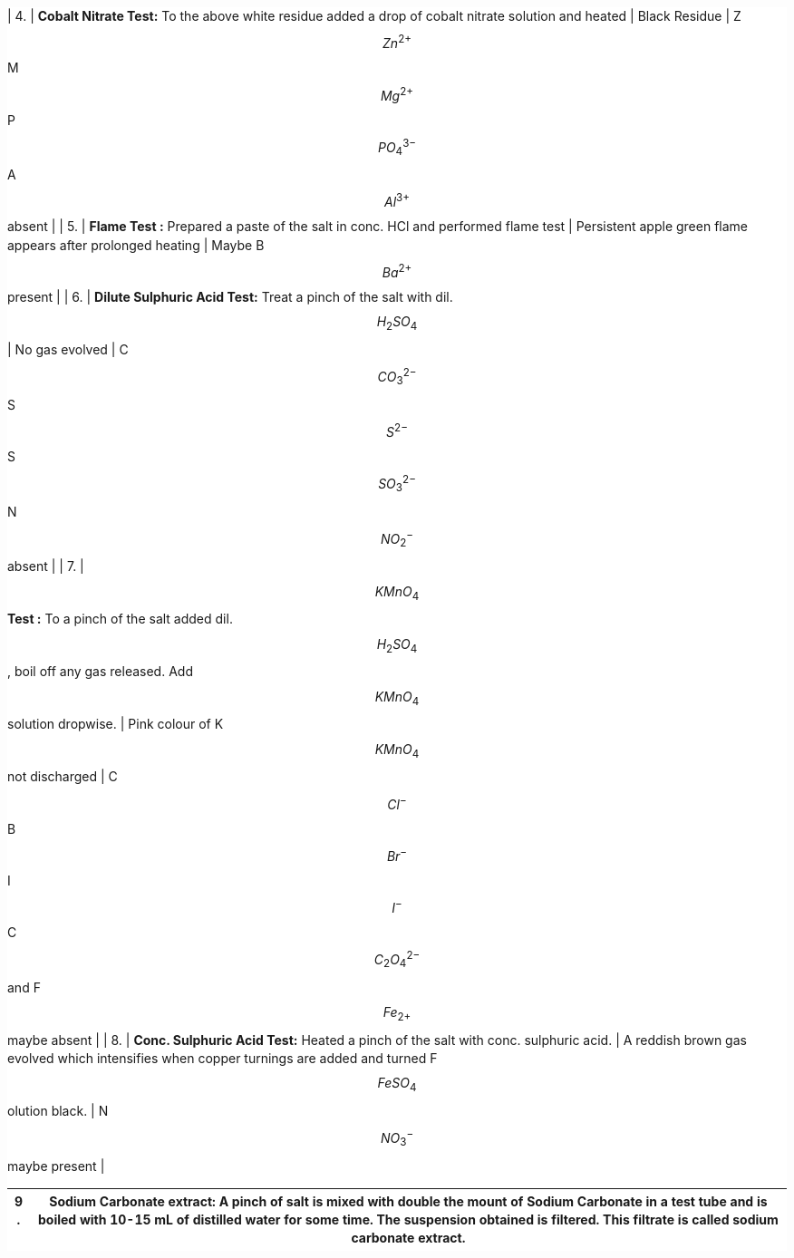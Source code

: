 | 4.       | **Cobalt Nitrate Test:** To the above white residue added a drop of cobalt nitrate solution and heated                                                                                                                                              | Black Residue                                                                                                                                                                                                                                                                                                                                                             | Z$$Zn^{2+}$$ M$$Mg^{2+}$$ P$$PO_4^{ 3-}$$ A$$Al^{3+}$$absent                                                                                                                                                                                                                                                                                                                                                                                                                    |
| 5.       | **Flame Test :** Prepared a paste of the salt in conc. HCl and performed flame test                                                                                                                                                                 | Persistent apple green flame appears after prolonged heating                                                                                                                                                                                                                                                                                                              | Maybe B$$Ba^{2+}$$present                                                                                                                                                                                                                                                                                                                                                                                                                                                       |
| 6.       | **Dilute Sulphuric Acid Test:** Treat a pinch of the salt with dil. $$H_2SO_4$$                                                                                                                                                                     | No gas evolved                                                                                                                                                                                                                                                                                                                                                            | C$$CO_3^{2-}$$ S$$S^{2-}$$ S$$SO_3^{2-}$$ N$$NO_2^-$$absent                                                                                                                                                                                                                                                                                                                                                                                                                     |
| 7.       | $$KMnO_4$$ **Test :** To a pinch of the salt added dil. $$H_2SO_4$$, boil off any gas released. Add$$KMnO_4$$ solution dropwise.                                                                                                                    | Pink colour of K$$KMnO_4$$not discharged                                                                                                                                                                                                                                                                                                                                  | C$$Cl^-$$ B$$Br^-$$ I$$I^-$$ C$$C_2O_4^{ 2-}$$and F$$Fe_{2+}$$maybe absent                                                                                                                                                                                                                                                                                                                                                                                                      |
| 8.       | **Conc. Sulphuric Acid Test:** Heated a pinch of the salt with conc. sulphuric acid.                                                                                                                                                                | A reddish brown gas evolved which intensifies when copper turnings are added and turned F$$FeSO_4$$olution black.                                                                                                                                                                                                                                                         | N$$NO_3^-$$maybe present                                                                                                                                                                                                                                                                                                                                                                                                                                                        |

| 9. | **Sodium Carbonate extract:** A pinch of salt is mixed with double the mount of Sodium Carbonate in a test tube and is boiled with 10-15 mL of distilled water for some time. The suspension obtained is filtered. This filtrate is called sodium carbonate extract. |
| -- | -------------------------------------------------------------------------------------------------------------------------------------------------------------------------------------------------------------------------------------------------------------------- |
